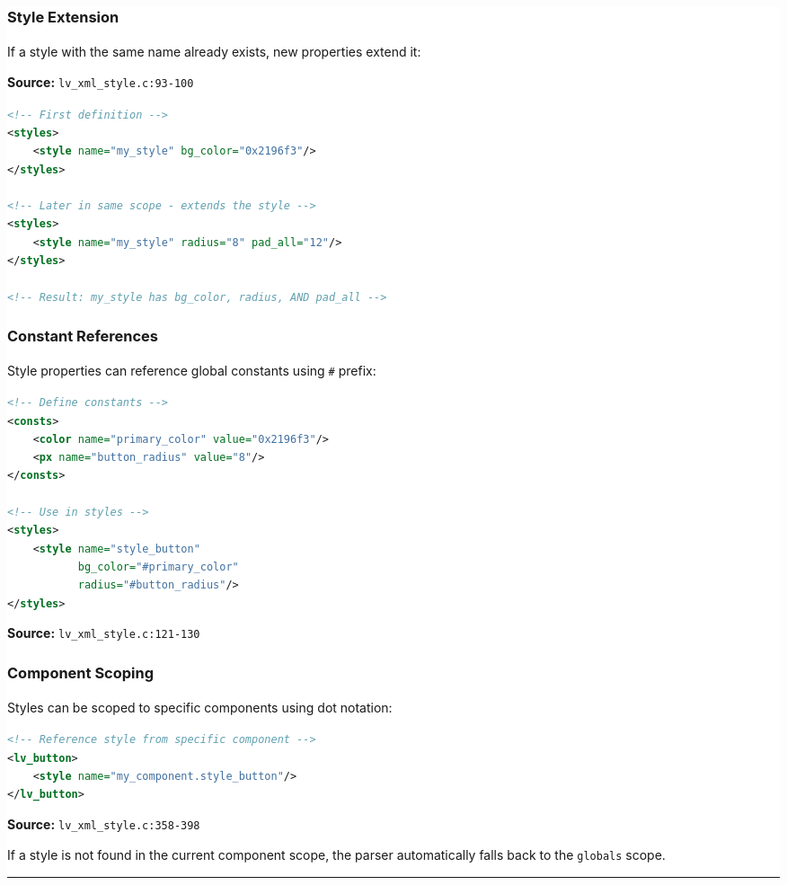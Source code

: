 ### Style Extension

If a style with the same name already exists, new properties extend it:

**Source:** `lv_xml_style.c:93-100`

```xml
<!-- First definition -->
<styles>
    <style name="my_style" bg_color="0x2196f3"/>
</styles>

<!-- Later in same scope - extends the style -->
<styles>
    <style name="my_style" radius="8" pad_all="12"/>
</styles>

<!-- Result: my_style has bg_color, radius, AND pad_all -->
```

### Constant References

Style properties can reference global constants using `#` prefix:

```xml
<!-- Define constants -->
<consts>
    <color name="primary_color" value="0x2196f3"/>
    <px name="button_radius" value="8"/>
</consts>

<!-- Use in styles -->
<styles>
    <style name="style_button"
           bg_color="#primary_color"
           radius="#button_radius"/>
</styles>
```

**Source:** `lv_xml_style.c:121-130`

### Component Scoping

Styles can be scoped to specific components using dot notation:

```xml
<!-- Reference style from specific component -->
<lv_button>
    <style name="my_component.style_button"/>
</lv_button>
```

**Source:** `lv_xml_style.c:358-398`

If a style is not found in the current component scope, the parser automatically falls back to the `globals` scope.

---
